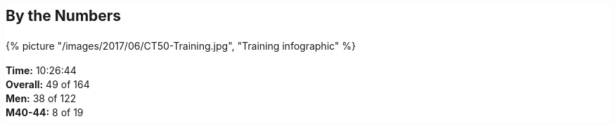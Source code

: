 ## By the Numbers

{% picture "/images/2017/06/CT50-Training.jpg", "Training infographic" %}

**Time:** 10:26:44  
**Overall:** 49 of 164  
**Men:** 38 of 122  
**M40-44:** 8 of 19

<iframe src="https://www.strava.com/activities/1019847961/embed/3178eac60916c0866de794b8bc62a1d12962330b" width="100%" height="405" frameborder="0" scrolling="no"></iframe>
